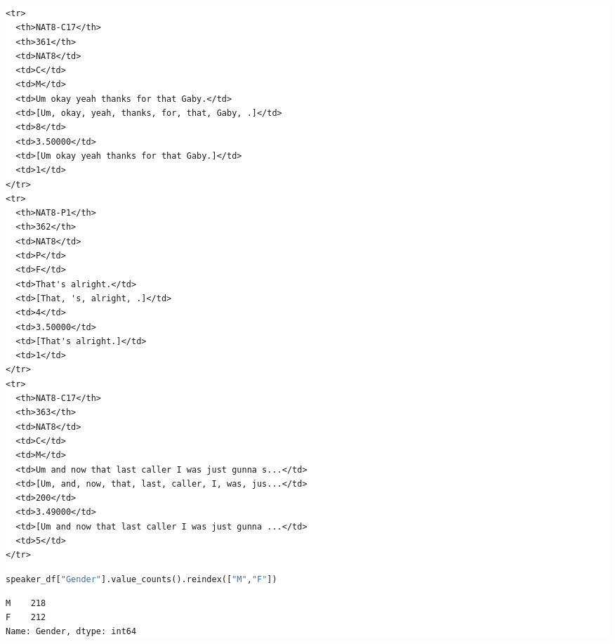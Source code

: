     <tr>
      <th>NAT8-C17</th>
      <th>361</th>
      <td>NAT8</td>
      <td>C</td>
      <td>M</td>
      <td>Um okay yeah thanks for that Gaby.</td>
      <td>[Um, okay, yeah, thanks, for, that, Gaby, .]</td>
      <td>8</td>
      <td>3.50000</td>
      <td>[Um okay yeah thanks for that Gaby.]</td>
      <td>1</td>
    </tr>
    <tr>
      <th>NAT8-P1</th>
      <th>362</th>
      <td>NAT8</td>
      <td>P</td>
      <td>F</td>
      <td>That's alright.</td>
      <td>[That, 's, alright, .]</td>
      <td>4</td>
      <td>3.50000</td>
      <td>[That's alright.]</td>
      <td>1</td>
    </tr>
    <tr>
      <th>NAT8-C17</th>
      <th>363</th>
      <td>NAT8</td>
      <td>C</td>
      <td>M</td>
      <td>Um and now that last caller I was just gunna s...</td>
      <td>[Um, and, now, that, last, caller, I, was, jus...</td>
      <td>200</td>
      <td>3.49000</td>
      <td>[Um and now that last caller I was just gunna ...</td>
      <td>5</td>
    </tr>
  </tbody>
</table>
</div>




```python
speaker_df["Gender"].value_counts().reindex(["M","F"])
```




    M    218
    F    212
    Name: Gender, dtype: int64
